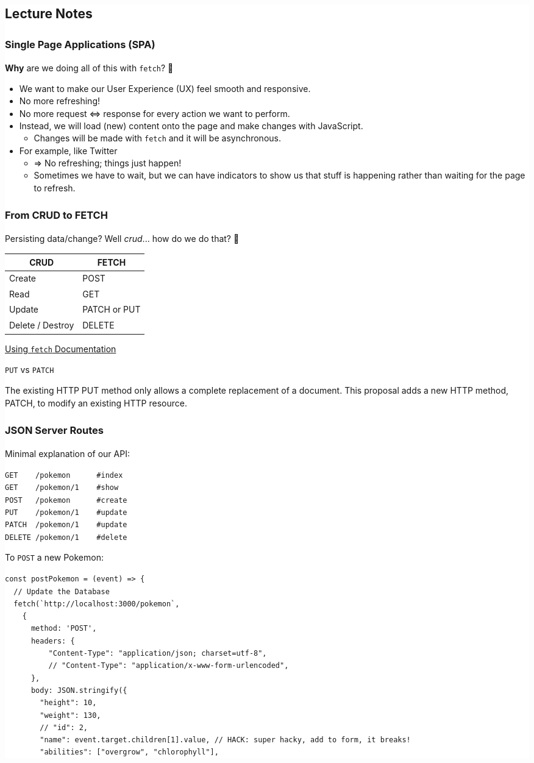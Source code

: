 ## Lecture Notes

### Single Page Applications (SPA)

**Why** are we doing all of this with `fetch`? 🤷

- We want to make our User Experience (UX) feel smooth and responsive.
- No more refreshing!
- No more request <=> response for every action we want to perform.
- Instead, we will load (new) content onto the page and make changes with JavaScript.
  - Changes will be made with `fetch` and it will be asynchronous.
- For example, like Twitter
  - => No refreshing; things just happen!
  - Sometimes we have to wait, but we can have indicators to show us that stuff is happening rather than waiting for the page to refresh.

### From CRUD to FETCH

Persisting data/change? Well _crud_... how do we do that? 🤔

| CRUD             | FETCH        |
| ---------------- | ------------ |
| Create           | POST         |
| Read             | GET          |
| Update           | PATCH or PUT |
| Delete / Destroy | DELETE       |

[Using `fetch` Documentation][using-fetch-mdn]

`PUT` vs `PATCH`

The existing HTTP PUT method only allows a complete replacement of a document. This proposal adds a new HTTP method, PATCH, to modify an existing HTTP resource.

### JSON Server Routes

Minimal explanation of our API:

```
GET    /pokemon      #index
GET    /pokemon/1    #show
POST   /pokemon      #create
PUT    /pokemon/1    #update
PATCH  /pokemon/1    #update
DELETE /pokemon/1    #delete
```

To `POST` a new Pokemon:

```
const postPokemon = (event) => {
  // Update the Database
  fetch(`http://localhost:3000/pokemon`,
    {
      method: 'POST',
      headers: {
          "Content-Type": "application/json; charset=utf-8",
          // "Content-Type": "application/x-www-form-urlencoded",
      },
      body: JSON.stringify({
        "height": 10,
        "weight": 130,
        // "id": 2,
        "name": event.target.children[1].value, // HACK: super hacky, add to form, it breaks!
        "abilities": ["overgrow", "chlorophyll"],
```

[json-server]: https://github.com/typicode/json-server
[using-fetch-mdn]: https://developer.mozilla.org/en-US/docs/Web/API/Fetch_API/Using_Fetch
[mdn-promise]: https://developer.mozilla.org/en-US/docs/Web/JavaScript/Reference/Global_Objects/Promise
[mdn-mime-types]: https://developer.mozilla.org/en-US/docs/Web/HTTP/Basics_of_HTTP/MIME_types